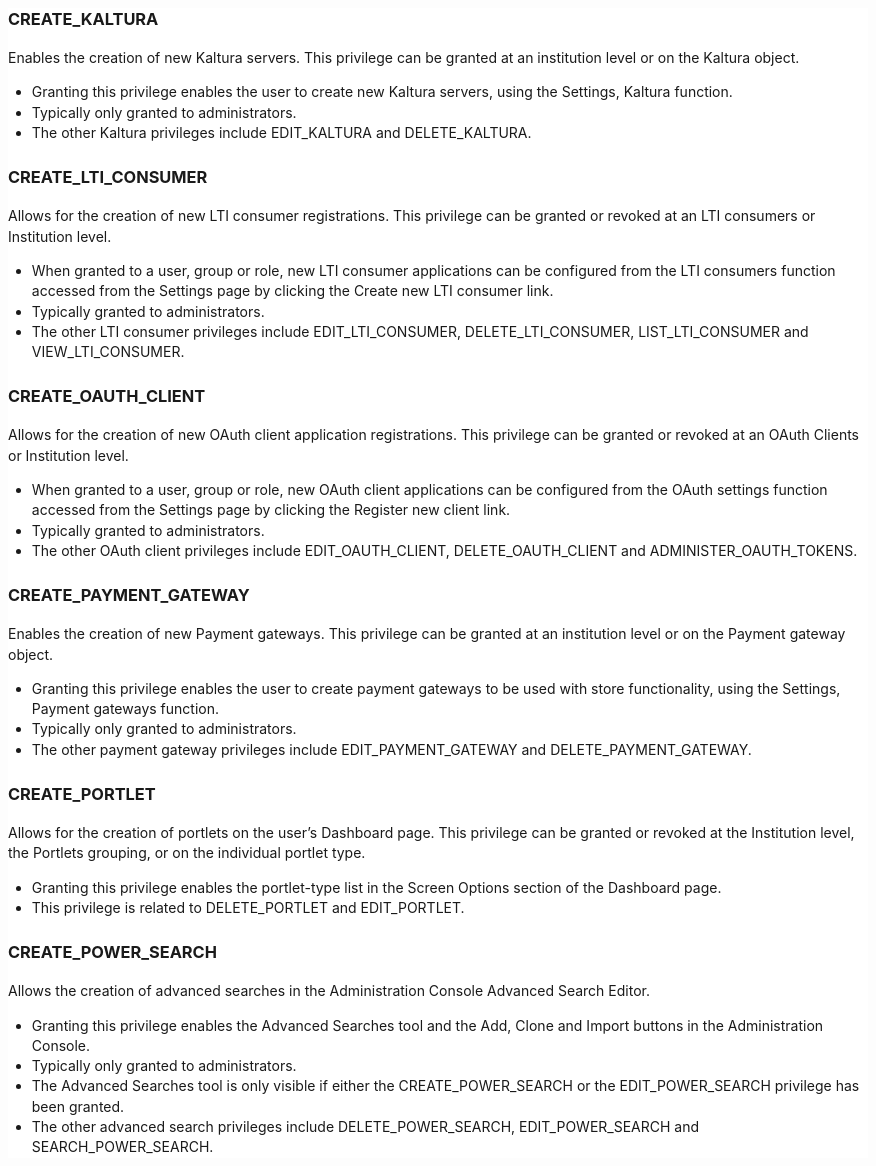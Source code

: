 ### CREATE_KALTURA
Enables the creation of new Kaltura servers. This privilege can be granted at an institution level or on the Kaltura object.
* Granting this privilege enables the user to create new Kaltura servers, using the Settings, Kaltura function.
* Typically only granted to administrators.
* The other Kaltura privileges include EDIT_KALTURA and DELETE_KALTURA.

### CREATE_LTI_CONSUMER
Allows for the creation of new LTI consumer registrations. This privilege can be granted or revoked at an LTI consumers or Institution level.
* When granted to a user, group or role, new LTI consumer applications can be configured from the LTI consumers function accessed from the Settings page by clicking the Create new LTI consumer link.
* Typically granted to administrators.
* The other LTI consumer privileges include EDIT_LTI_CONSUMER, DELETE_LTI_CONSUMER, LIST_LTI_CONSUMER and VIEW_LTI_CONSUMER.

### CREATE_OAUTH_CLIENT
Allows for the creation of new OAuth client application registrations. This privilege can be granted or revoked at an OAuth Clients or Institution level.
* When granted to a user, group or role, new OAuth client applications can be configured from the OAuth settings function accessed from the Settings page by clicking the Register new client link.
* Typically granted to administrators.
* The other OAuth client privileges include EDIT_OAUTH_CLIENT, DELETE_OAUTH_CLIENT and ADMINISTER_OAUTH_TOKENS.

### CREATE_PAYMENT_GATEWAY
Enables the creation of new Payment gateways. This privilege can be granted at an institution level or on the Payment gateway object.
* Granting this privilege enables the user to create payment gateways to be used with store functionality, using the Settings, Payment gateways function.
* Typically only granted to administrators.
* The other payment gateway privileges include EDIT_PAYMENT_GATEWAY and DELETE_PAYMENT_GATEWAY.

### CREATE_PORTLET
Allows for the creation of portlets on the user’s Dashboard page. This privilege can be granted or revoked at the Institution level, the Portlets grouping, or on the individual portlet type.
* Granting this privilege enables the portlet-type list in the Screen Options section of the Dashboard page.
* This privilege is related to DELETE_PORTLET and EDIT_PORTLET.

### CREATE_POWER_SEARCH
Allows the creation of advanced searches in the Administration Console Advanced Search Editor.
* Granting this privilege enables the Advanced Searches tool and the Add, Clone and Import buttons in the Administration Console.
* Typically only granted to administrators.
* The Advanced Searches tool is only visible if either the CREATE_POWER_SEARCH or the EDIT_POWER_SEARCH privilege has been granted.
* The other advanced search privileges include DELETE_POWER_SEARCH, EDIT_POWER_SEARCH and SEARCH_POWER_SEARCH.
